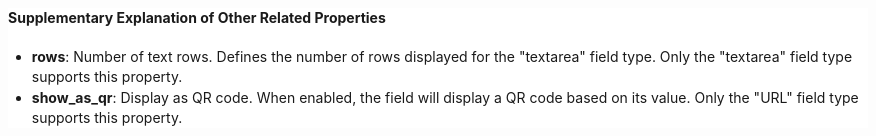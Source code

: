 #### Supplementary Explanation of Other Related Properties

- **rows**: Number of text rows. Defines the number of rows displayed for the "textarea" field type. Only the "textarea" field type supports this property.
- **show_as_qr**: Display as QR code. When enabled, the field will display a QR code based on its value. Only the "URL" field type supports this property.
